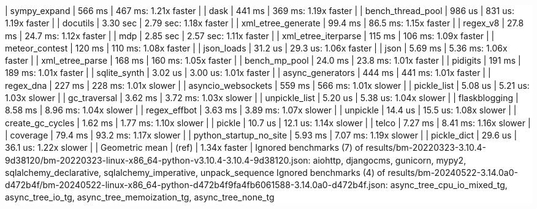| sympy_expand             | 566 ms                                                 | 467 ms: 1.21x faster                                                  |
| dask                     | 441 ms                                                 | 369 ms: 1.19x faster                                                  |
| bench_thread_pool        | 986 us                                                 | 831 us: 1.19x faster                                                  |
| docutils                 | 3.30 sec                                               | 2.79 sec: 1.18x faster                                                |
| xml_etree_generate       | 99.4 ms                                                | 86.5 ms: 1.15x faster                                                 |
| regex_v8                 | 27.8 ms                                                | 24.7 ms: 1.12x faster                                                 |
| mdp                      | 2.85 sec                                               | 2.57 sec: 1.11x faster                                                |
| xml_etree_iterparse      | 115 ms                                                 | 106 ms: 1.09x faster                                                  |
| meteor_contest           | 120 ms                                                 | 110 ms: 1.08x faster                                                  |
| json_loads               | 31.2 us                                                | 29.3 us: 1.06x faster                                                 |
| json                     | 5.69 ms                                                | 5.36 ms: 1.06x faster                                                 |
| xml_etree_parse          | 168 ms                                                 | 160 ms: 1.05x faster                                                  |
| bench_mp_pool            | 24.0 ms                                                | 23.8 ms: 1.01x faster                                                 |
| pidigits                 | 191 ms                                                 | 189 ms: 1.01x faster                                                  |
| sqlite_synth             | 3.02 us                                                | 3.00 us: 1.01x faster                                                 |
| async_generators         | 444 ms                                                 | 441 ms: 1.01x faster                                                  |
| regex_dna                | 227 ms                                                 | 228 ms: 1.01x slower                                                  |
| asyncio_websockets       | 559 ms                                                 | 566 ms: 1.01x slower                                                  |
| pickle_list              | 5.08 us                                                | 5.21 us: 1.03x slower                                                 |
| gc_traversal             | 3.62 ms                                                | 3.72 ms: 1.03x slower                                                 |
| unpickle_list            | 5.20 us                                                | 5.38 us: 1.04x slower                                                 |
| flaskblogging            | 8.58 ms                                                | 8.96 ms: 1.04x slower                                                 |
| regex_effbot             | 3.63 ms                                                | 3.89 ms: 1.07x slower                                                 |
| unpickle                 | 14.4 us                                                | 15.5 us: 1.08x slower                                                 |
| create_gc_cycles         | 1.62 ms                                                | 1.77 ms: 1.10x slower                                                 |
| pickle                   | 10.7 us                                                | 12.1 us: 1.14x slower                                                 |
| telco                    | 7.27 ms                                                | 8.41 ms: 1.16x slower                                                 |
| coverage                 | 79.4 ms                                                | 93.2 ms: 1.17x slower                                                 |
| python_startup_no_site   | 5.93 ms                                                | 7.07 ms: 1.19x slower                                                 |
| pickle_dict              | 29.6 us                                                | 36.1 us: 1.22x slower                                                 |
| Geometric mean           | (ref)                                                  | 1.34x faster                                                          |
Ignored benchmarks (7) of results/bm-20220323-3.10.4-9d38120/bm-20220323-linux-x86_64-python-v3.10.4-3.10.4-9d38120.json: aiohttp, djangocms, gunicorn, mypy2, sqlalchemy_declarative, sqlalchemy_imperative, unpack_sequence
Ignored benchmarks (4) of results/bm-20240522-3.14.0a0-d472b4f/bm-20240522-linux-x86_64-python-d472b4f9fa4fb6061588-3.14.0a0-d472b4f.json: async_tree_cpu_io_mixed_tg, async_tree_io_tg, async_tree_memoization_tg, async_tree_none_tg
